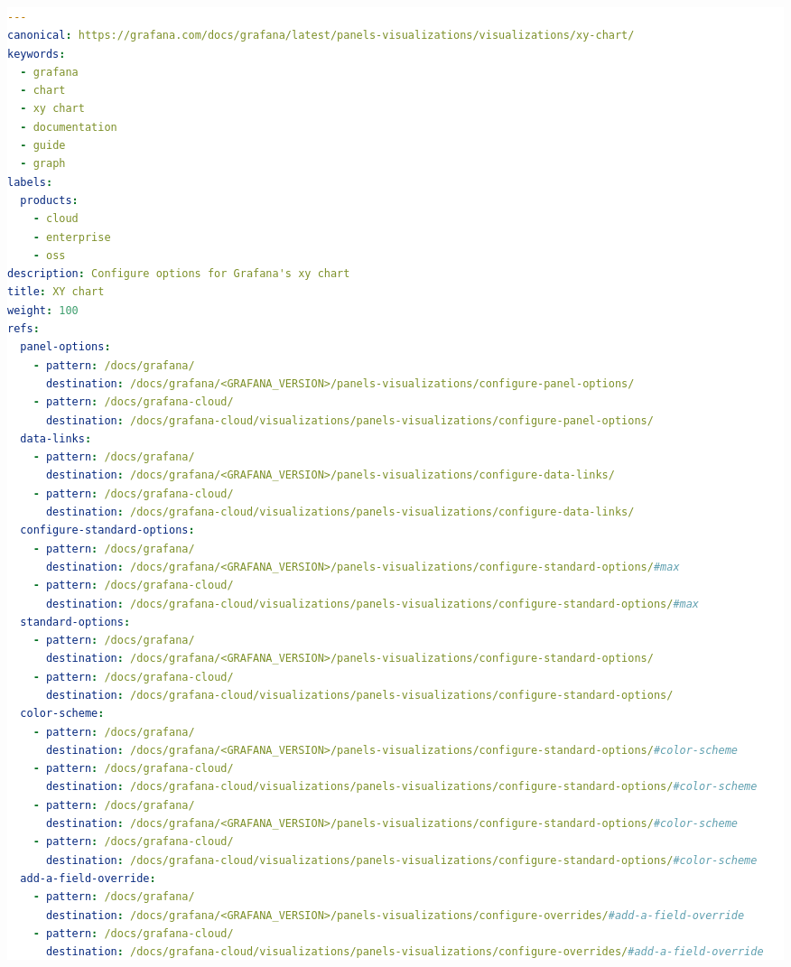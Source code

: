 ```yaml
---
canonical: https://grafana.com/docs/grafana/latest/panels-visualizations/visualizations/xy-chart/
keywords:
  - grafana
  - chart
  - xy chart
  - documentation
  - guide
  - graph
labels:
  products:
    - cloud
    - enterprise
    - oss
description: Configure options for Grafana's xy chart
title: XY chart
weight: 100
refs:
  panel-options:
    - pattern: /docs/grafana/
      destination: /docs/grafana/<GRAFANA_VERSION>/panels-visualizations/configure-panel-options/
    - pattern: /docs/grafana-cloud/
      destination: /docs/grafana-cloud/visualizations/panels-visualizations/configure-panel-options/
  data-links:
    - pattern: /docs/grafana/
      destination: /docs/grafana/<GRAFANA_VERSION>/panels-visualizations/configure-data-links/
    - pattern: /docs/grafana-cloud/
      destination: /docs/grafana-cloud/visualizations/panels-visualizations/configure-data-links/
  configure-standard-options:
    - pattern: /docs/grafana/
      destination: /docs/grafana/<GRAFANA_VERSION>/panels-visualizations/configure-standard-options/#max
    - pattern: /docs/grafana-cloud/
      destination: /docs/grafana-cloud/visualizations/panels-visualizations/configure-standard-options/#max
  standard-options:
    - pattern: /docs/grafana/
      destination: /docs/grafana/<GRAFANA_VERSION>/panels-visualizations/configure-standard-options/
    - pattern: /docs/grafana-cloud/
      destination: /docs/grafana-cloud/visualizations/panels-visualizations/configure-standard-options/
  color-scheme:
    - pattern: /docs/grafana/
      destination: /docs/grafana/<GRAFANA_VERSION>/panels-visualizations/configure-standard-options/#color-scheme
    - pattern: /docs/grafana-cloud/
      destination: /docs/grafana-cloud/visualizations/panels-visualizations/configure-standard-options/#color-scheme
    - pattern: /docs/grafana/
      destination: /docs/grafana/<GRAFANA_VERSION>/panels-visualizations/configure-standard-options/#color-scheme
    - pattern: /docs/grafana-cloud/
      destination: /docs/grafana-cloud/visualizations/panels-visualizations/configure-standard-options/#color-scheme
  add-a-field-override:
    - pattern: /docs/grafana/
      destination: /docs/grafana/<GRAFANA_VERSION>/panels-visualizations/configure-overrides/#add-a-field-override
    - pattern: /docs/grafana-cloud/
      destination: /docs/grafana-cloud/visualizations/panels-visualizations/configure-overrides/#add-a-field-override
```